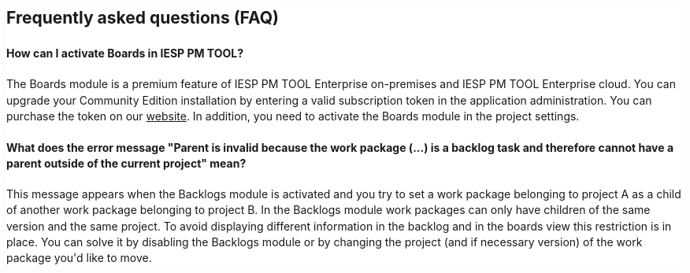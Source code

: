 
## Frequently asked questions (FAQ)


#### How can I activate Boards in IESP PM TOOL? 

The Boards module is a premium feature of IESP PM TOOL Enterprise on-premises and IESP PM TOOL Enterprise cloud. You can upgrade your Community Edition installation by entering a valid subscription token in the application administration. You can purchase the token on our [website](https://www.openproject.org/enterprise-edition/).
In addition, you need to activate the Boards module in the project settings.

#### What does the error message "Parent is invalid because the work package (...) is a backlog task and therefore cannot have a parent outside of the current project" mean?

This message appears when the Backlogs module is activated and you try to set a work package belonging to project A as a child of another work package belonging to project B. 
In the Backlogs module work packages can only have children of the same version and the same project. To avoid displaying different information in the backlog and in the boards view this restriction is in place. You can solve it by disabling the Backlogs module or by changing the project (and if necessary version) of the work package you'd like to move.